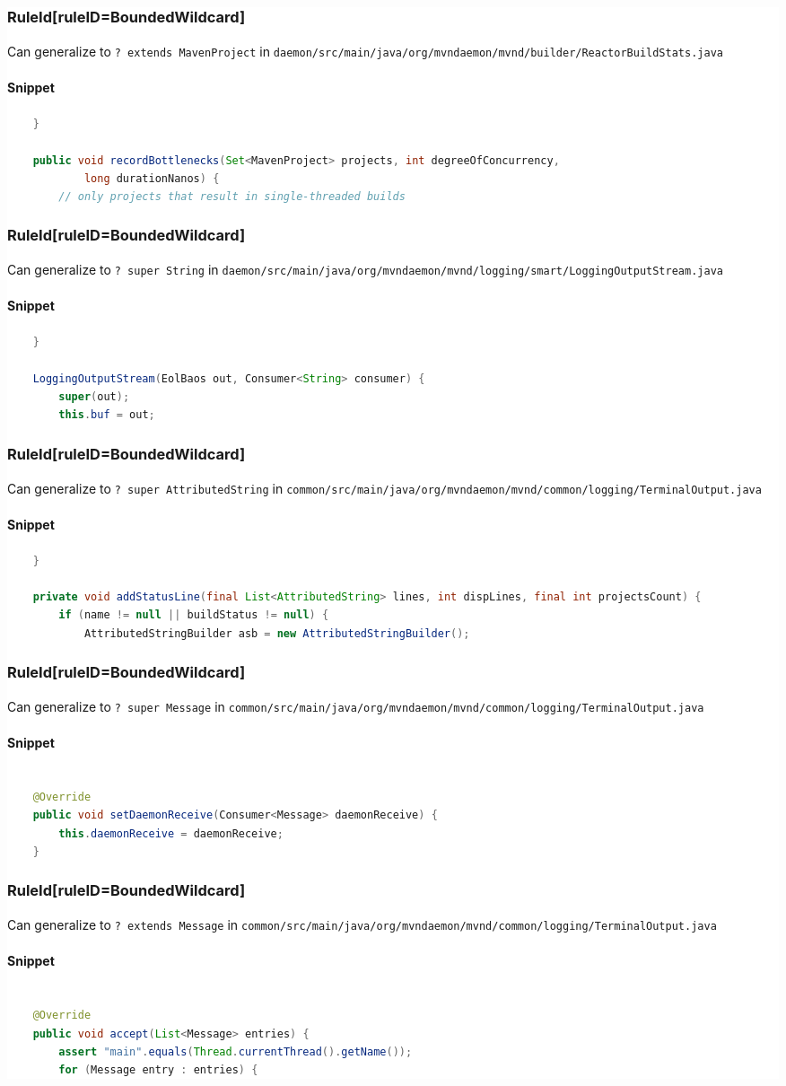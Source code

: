 ### RuleId[ruleID=BoundedWildcard]
Can generalize to `? extends MavenProject`
in `daemon/src/main/java/org/mvndaemon/mvnd/builder/ReactorBuildStats.java`
#### Snippet
```java
    }

    public void recordBottlenecks(Set<MavenProject> projects, int degreeOfConcurrency,
            long durationNanos) {
        // only projects that result in single-threaded builds
```

### RuleId[ruleID=BoundedWildcard]
Can generalize to `? super String`
in `daemon/src/main/java/org/mvndaemon/mvnd/logging/smart/LoggingOutputStream.java`
#### Snippet
```java
    }

    LoggingOutputStream(EolBaos out, Consumer<String> consumer) {
        super(out);
        this.buf = out;
```

### RuleId[ruleID=BoundedWildcard]
Can generalize to `? super AttributedString`
in `common/src/main/java/org/mvndaemon/mvnd/common/logging/TerminalOutput.java`
#### Snippet
```java
    }

    private void addStatusLine(final List<AttributedString> lines, int dispLines, final int projectsCount) {
        if (name != null || buildStatus != null) {
            AttributedStringBuilder asb = new AttributedStringBuilder();
```

### RuleId[ruleID=BoundedWildcard]
Can generalize to `? super Message`
in `common/src/main/java/org/mvndaemon/mvnd/common/logging/TerminalOutput.java`
#### Snippet
```java

    @Override
    public void setDaemonReceive(Consumer<Message> daemonReceive) {
        this.daemonReceive = daemonReceive;
    }
```

### RuleId[ruleID=BoundedWildcard]
Can generalize to `? extends Message`
in `common/src/main/java/org/mvndaemon/mvnd/common/logging/TerminalOutput.java`
#### Snippet
```java

    @Override
    public void accept(List<Message> entries) {
        assert "main".equals(Thread.currentThread().getName());
        for (Message entry : entries) {
```
